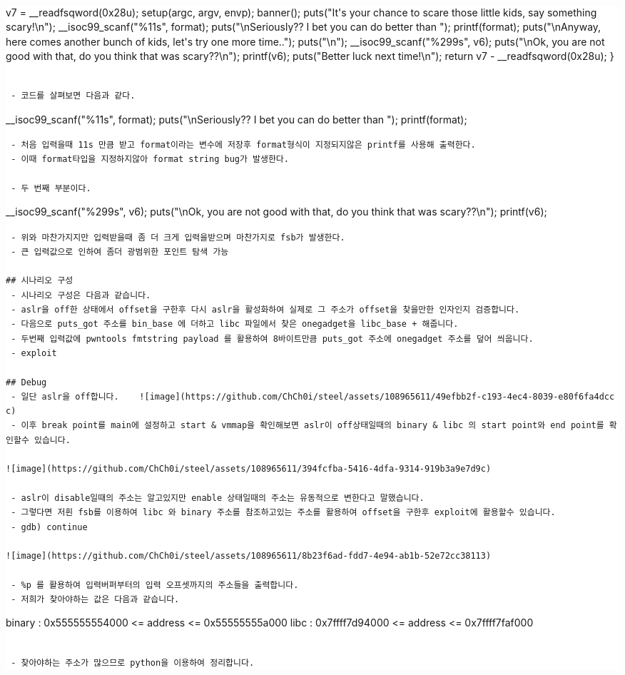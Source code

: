   v7 = __readfsqword(0x28u);
  setup(argc, argv, envp);
  banner();
  puts("It's your chance to scare those little kids, say something scary!\n");
  __isoc99_scanf("%11s", format);
  puts("\nSeriously?? I bet you can do better than ");
  printf(format);
  puts("\nAnyway, here comes another bunch of kids, let's try one more time..");
  puts("\n");
  __isoc99_scanf("%299s", v6);
  puts("\nOk, you are not good with that, do you think that was scary??\n");
  printf(v6);
  puts("Better luck next time!\n");
  return v7 - __readfsqword(0x28u);
}
```

 - 코드를 살펴보면 다음과 같다.
```
__isoc99_scanf("%11s", format);
  puts("\nSeriously?? I bet you can do better than ");
  printf(format);
```
 - 처음 입력을때 11s 만큼 받고 format이라는 변수에 저장후 format형식이 지정되지않은 printf를 사용해 출력한다.
 - 이때 format타입을 지정하지않아 format string bug가 발생한다.

 - 두 번째 부분이다.
```
__isoc99_scanf("%299s", v6);
  puts("\nOk, you are not good with that, do you think that was scary??\n");
  printf(v6);
```
 - 위와 마찬가지지만 입력받을때 좀 더 크게 입력을받으며 마찬가지로 fsb가 발생한다.
 - 큰 입력값으로 인하여 좀더 광범위한 포인트 탐색 가능

## 시나리오 구성
 - 시나리오 구성은 다음과 같습니다.
 - aslr을 off한 상태에서 offset을 구한후 다시 aslr을 활성화하여 실제로 그 주소가 offset을 찾을만한 인자인지 검증합니다.
 - 다음으로 puts_got 주소를 bin_base 에 더하고 libc 파일에서 찾은 onegadget을 libc_base + 해줍니다.
 - 두번째 입력값에 pwntools fmtstring payload 를 활용하여 8바이트만큼 puts_got 주소에 onegadget 주소를 덮어 씌웁니다.
 - exploit

## Debug
 - 일단 aslr을 off합니다.    ![image](https://github.com/ChCh0i/steel/assets/108965611/49efbb2f-c193-4ec4-8039-e80f6fa4dccc)
 - 이후 break point를 main에 설정하고 start & vmmap을 확인해보면 aslr이 off상태일때의 binary & libc 의 start point와 end point를 확인할수 있습니다.

![image](https://github.com/ChCh0i/steel/assets/108965611/394fcfba-5416-4dfa-9314-919b3a9e7d9c)

 - aslr이 disable일때의 주소는 알고있지만 enable 상태일때의 주소는 유동적으로 변한다고 말했습니다.
 - 그렇다면 저흰 fsb를 이용하여 libc 와 binary 주소를 참조하고있는 주소를 활용하여 offset을 구한후 exploit에 활용할수 있습니다.
 - gdb) continue

![image](https://github.com/ChCh0i/steel/assets/108965611/8b23f6ad-fdd7-4e94-ab1b-52e72cc38113)

 - %p 를 활용하여 입력버퍼부터의 입력 오프셋까지의 주소들을 출력합니다.
 - 저희가 찾아야하는 값은 다음과 같습니다.
```
binary : 0x555555554000 <= address <= 0x55555555a000
libc   : 0x7ffff7d94000 <= address <= 0x7ffff7faf000
```

 - 찾아야하는 주소가 많으므로 python을 이용하여 정리합니다.
```
